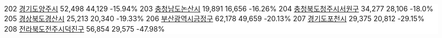   <tr class="item">
    <td>202</td>
    <td><a href="/apt/경기도양주시">경기도양주시</a></td>
    <td>52,498</td>
    <td>44,129</td>
    <td>-15.94%</td>
  </tr>

  <tr class="item">
    <td>203</td>
    <td><a href="/apt/충청남도논산시">충청남도논산시</a></td>
    <td>19,891</td>
    <td>16,656</td>
    <td>-16.26%</td>
  </tr>

  <tr class="item">
    <td>204</td>
    <td><a href="/apt/충청북도청주시서원구">충청북도청주시서원구</a></td>
    <td>34,277</td>
    <td>28,106</td>
    <td>-18.0%</td>
  </tr>

  <tr class="item">
    <td>205</td>
    <td><a href="/apt/경상북도경산시">경상북도경산시</a></td>
    <td>25,213</td>
    <td>20,340</td>
    <td>-19.33%</td>
  </tr>

  <tr class="item">
    <td>206</td>
    <td><a href="/apt/부산광역시금정구">부산광역시금정구</a></td>
    <td>62,178</td>
    <td>49,659</td>
    <td>-20.13%</td>
  </tr>

  <tr class="item">
    <td>207</td>
    <td><a href="/apt/경기도포천시">경기도포천시</a></td>
    <td>29,375</td>
    <td>20,812</td>
    <td>-29.15%</td>
  </tr>

  <tr class="item">
    <td>208</td>
    <td><a href="/apt/전라북도전주시덕진구">전라북도전주시덕진구</a></td>
    <td>56,854</td>
    <td>29,575</td>
    <td>-47.98%</td>
  </tr>
